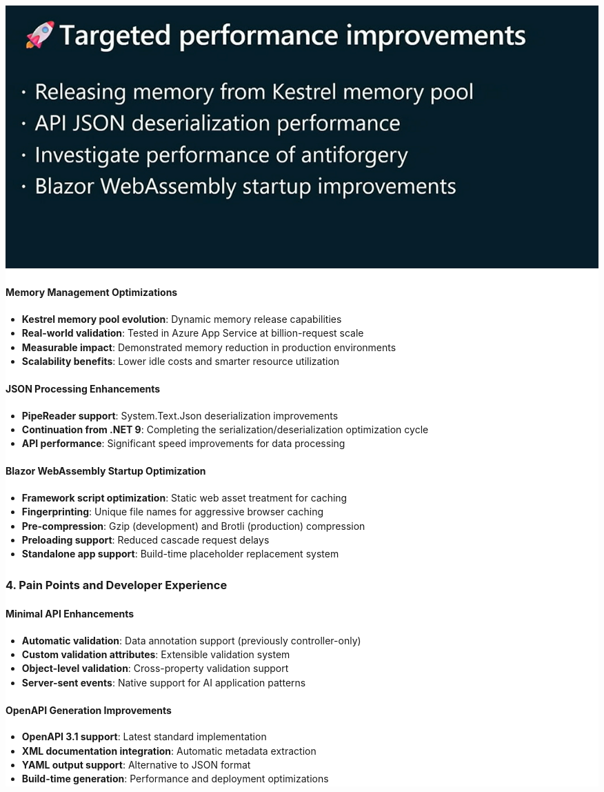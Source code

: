 ![](<images/001.02 performance improvements.png>)

#### Memory Management Optimizations
- **Kestrel memory pool evolution**: Dynamic memory release capabilities
- **Real-world validation**: Tested in Azure App Service at billion-request scale
- **Measurable impact**: Demonstrated memory reduction in production environments
- **Scalability benefits**: Lower idle costs and smarter resource utilization

#### JSON Processing Enhancements

- **PipeReader support**: System.Text.Json deserialization improvements
- **Continuation from .NET 9**: Completing the serialization/deserialization optimization cycle
- **API performance**: Significant speed improvements for data processing

#### Blazor WebAssembly Startup Optimization
- **Framework script optimization**: Static web asset treatment for caching
- **Fingerprinting**: Unique file names for aggressive browser caching
- **Pre-compression**: Gzip (development) and Brotli (production) compression
- **Preloading support**: Reduced cascade request delays
- **Standalone app support**: Build-time placeholder replacement system

### 4. Pain Points and Developer Experience

#### Minimal API Enhancements
- **Automatic validation**: Data annotation support (previously controller-only)
- **Custom validation attributes**: Extensible validation system
- **Object-level validation**: Cross-property validation support
- **Server-sent events**: Native support for AI application patterns

#### OpenAPI Generation Improvements
- **OpenAPI 3.1 support**: Latest standard implementation
- **XML documentation integration**: Automatic metadata extraction
- **YAML output support**: Alternative to JSON format
- **Build-time generation**: Performance and deployment optimizations
